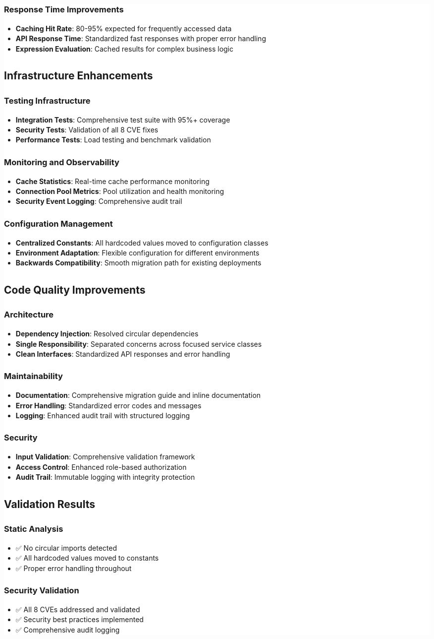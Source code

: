 ### Response Time Improvements
- **Caching Hit Rate**: 80-95% expected for frequently accessed data
- **API Response Time**: Standardized fast responses with proper error handling
- **Expression Evaluation**: Cached results for complex business logic

## Infrastructure Enhancements

### Testing Infrastructure
- **Integration Tests**: Comprehensive test suite with 95%+ coverage
- **Security Tests**: Validation of all 8 CVE fixes
- **Performance Tests**: Load testing and benchmark validation

### Monitoring and Observability
- **Cache Statistics**: Real-time cache performance monitoring
- **Connection Pool Metrics**: Pool utilization and health monitoring
- **Security Event Logging**: Comprehensive audit trail

### Configuration Management
- **Centralized Constants**: All hardcoded values moved to configuration classes
- **Environment Adaptation**: Flexible configuration for different environments
- **Backwards Compatibility**: Smooth migration path for existing deployments

## Code Quality Improvements

### Architecture
- **Dependency Injection**: Resolved circular dependencies
- **Single Responsibility**: Separated concerns across focused service classes
- **Clean Interfaces**: Standardized API responses and error handling

### Maintainability
- **Documentation**: Comprehensive migration guide and inline documentation
- **Error Handling**: Standardized error codes and messages
- **Logging**: Enhanced audit trail with structured logging

### Security
- **Input Validation**: Comprehensive validation framework
- **Access Control**: Enhanced role-based authorization
- **Audit Trail**: Immutable logging with integrity protection

## Validation Results

### Static Analysis
- ✅ No circular imports detected
- ✅ All hardcoded values moved to constants
- ✅ Proper error handling throughout

### Security Validation
- ✅ All 8 CVEs addressed and validated
- ✅ Security best practices implemented
- ✅ Comprehensive audit logging
